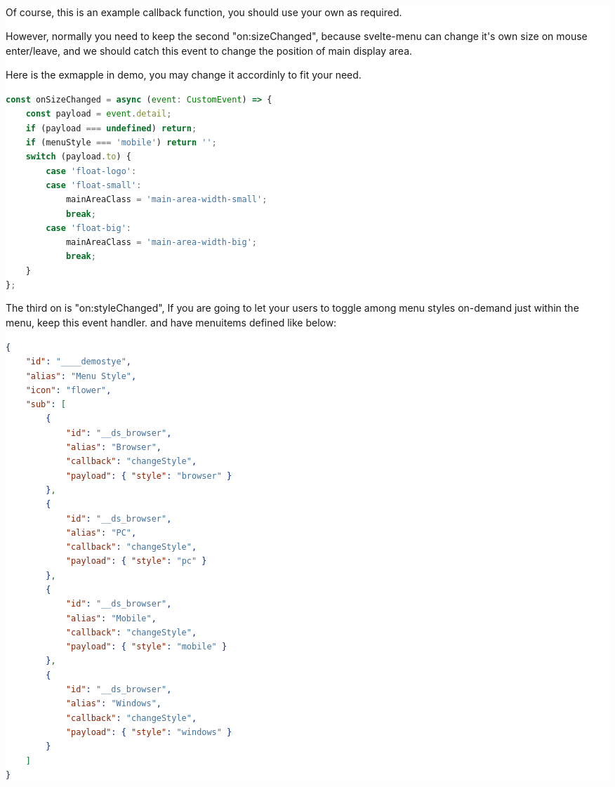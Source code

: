 Of course, this is an example callback function, you should use your own as required.

However, normally you need to keep the second "on:sizeChanged", because svelte-menu can change it's own size on mouse enter/leave, and we should catch this event to change the position of main display area.

Here is the exmapple in demo, you may change it accordinly to fit your need.

```javascript
const onSizeChanged = async (event: CustomEvent) => {
	const payload = event.detail;
	if (payload === undefined) return;
	if (menuStyle === 'mobile') return '';
	switch (payload.to) {
		case 'float-logo':
		case 'float-small':
			mainAreaClass = 'main-area-width-small';
			break;
		case 'float-big':
			mainAreaClass = 'main-area-width-big';
			break;
	}
};
```

The third on is "on:styleChanged", If you are going to let your users to toggle among menu styles on-demand just within the menu, keep this event handler. and have menuitems defined like below:

```json
{
	"id": "____demostye",
	"alias": "Menu Style",
	"icon": "flower",
	"sub": [
		{
			"id": "__ds_browser",
			"alias": "Browser",
			"callback": "changeStyle",
			"payload": { "style": "browser" }
		},
		{
			"id": "__ds_browser",
			"alias": "PC",
			"callback": "changeStyle",
			"payload": { "style": "pc" }
		},
		{
			"id": "__ds_browser",
			"alias": "Mobile",
			"callback": "changeStyle",
			"payload": { "style": "mobile" }
		},
		{
			"id": "__ds_browser",
			"alias": "Windows",
			"callback": "changeStyle",
			"payload": { "style": "windows" }
		}
	]
}
```
